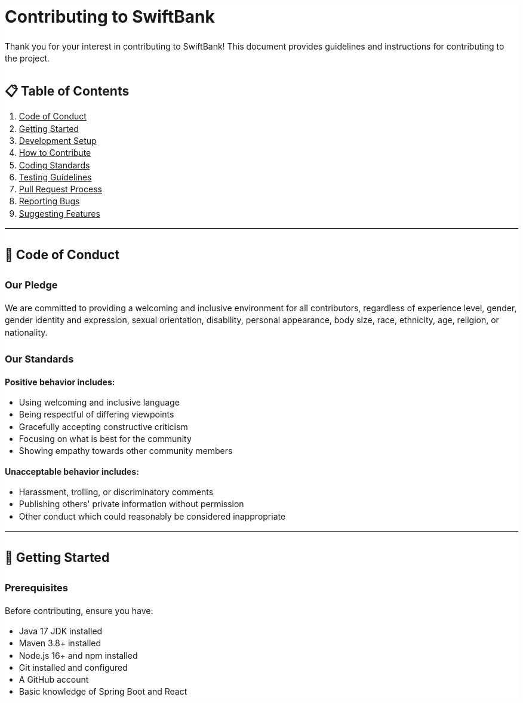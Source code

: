 # Contributing to SwiftBank

Thank you for your interest in contributing to SwiftBank! This document provides guidelines and instructions for contributing to the project.

## 📋 Table of Contents

1. [Code of Conduct](#code-of-conduct)
2. [Getting Started](#getting-started)
3. [Development Setup](#development-setup)
4. [How to Contribute](#how-to-contribute)
5. [Coding Standards](#coding-standards)
6. [Testing Guidelines](#testing-guidelines)
7. [Pull Request Process](#pull-request-process)
8. [Reporting Bugs](#reporting-bugs)
9. [Suggesting Features](#suggesting-features)

---

## 📜 Code of Conduct

### Our Pledge

We are committed to providing a welcoming and inclusive environment for all contributors, regardless of experience level, gender, gender identity and expression, sexual orientation, disability, personal appearance, body size, race, ethnicity, age, religion, or nationality.

### Our Standards

**Positive behavior includes:**
- Using welcoming and inclusive language
- Being respectful of differing viewpoints
- Gracefully accepting constructive criticism
- Focusing on what is best for the community
- Showing empathy towards other community members

**Unacceptable behavior includes:**
- Harassment, trolling, or discriminatory comments
- Publishing others' private information without permission
- Other conduct which could reasonably be considered inappropriate

---

## 🚀 Getting Started

### Prerequisites

Before contributing, ensure you have:
- Java 17 JDK installed
- Maven 3.8+ installed
- Node.js 16+ and npm installed
- Git installed and configured
- A GitHub account
- Basic knowledge of Spring Boot and React
